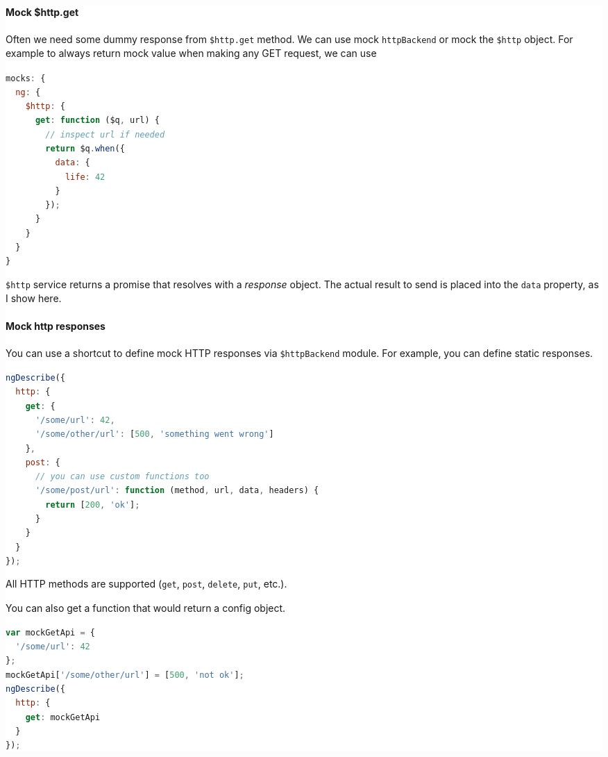 #### Mock $http.get

Often we need some dummy response from `$http.get` method. We can use mock `httpBackend` 
or mock the `$http` object. For example to always return mock value when making any GET request,
we can use

```js
mocks: {
  ng: {
    $http: {
      get: function ($q, url) {
        // inspect url if needed
        return $q.when({
          data: {
            life: 42
          }
        });
      }
    }
  }
}
```

`$http` service returns a promise that resolves with a *response* object. The actual result to send
is placed into the `data` property, as I show here.

#### Mock http responses

You can use a shortcut to define mock HTTP responses via `$httpBackend` module. For example,
you can define static responses.

```js
ngDescribe({
  http: {
    get: {
      '/some/url': 42,
      '/some/other/url': [500, 'something went wrong']
    },
    post: {
      // you can use custom functions too
      '/some/post/url': function (method, url, data, headers) {
        return [200, 'ok'];
      }
    }
  }
});
```
All HTTP methods are supported (`get`, `post`, `delete`, `put`, etc.).

You can also get a function that would return a config object.

```js
var mockGetApi = {
  '/some/url': 42
};
mockGetApi['/some/other/url'] = [500, 'not ok'];
ngDescribe({
  http: {
    get: mockGetApi
  }
});
```


[ng-describe-icon]: https://nodei.co/npm/ng-describe.png?downloads=true
[ng-describe-url]: https://npmjs.org/package/ng-describe
[ng-describe-ci-image]: https://travis-ci.org/kensho/ng-describe.png?branch=master
[ng-describe-ci-url]: https://travis-ci.org/kensho/ng-describe
[ng-describe-coverage-image]: https://coveralls.io/repos/kensho/ng-describe/badge.png
[ng-describe-coverage-url]: https://coveralls.io/r/kensho/ng-describe
[ng-describe-dependencies-image]: https://david-dm.org/kensho/ng-describe.png
[ng-describe-dependencies-url]: https://david-dm.org/kensho/ng-describe
[ng-describe-devdependencies-image]: https://david-dm.org/kensho/ng-describe/dev-status.png
[ng-describe-devdependencies-url]: https://david-dm.org/kensho/ng-describe#info=devDependencies
[ng-describe-codacy-image]: https://www.codacy.com/project/badge/25cb5d1410c7497cb057d887d1f3ea23
[ng-describe-codacy-url]: https://www.codacy.com/public/kensho/ng-describe.git
[quality-badge]: http://npm.packagequality.com/badge/ng-describe.png
[quality-url]: http://packagequality.com/#?package=ng-describe
[circle-icon]: https://circleci.com/gh/kensho/ng-describe.svg?style=svg
[circle-url]: https://circleci.com/gh/kensho/ng-describe
[dont-break]: https://github.com/bahmutov/dont-break
[binding]: http://blog.thoughtram.io/angularjs/2015/01/02/exploring-angular-1.3-bindToController.html
[separate]: http://glebbahmutov.com/blog/separate-model-from-view-in-angular/